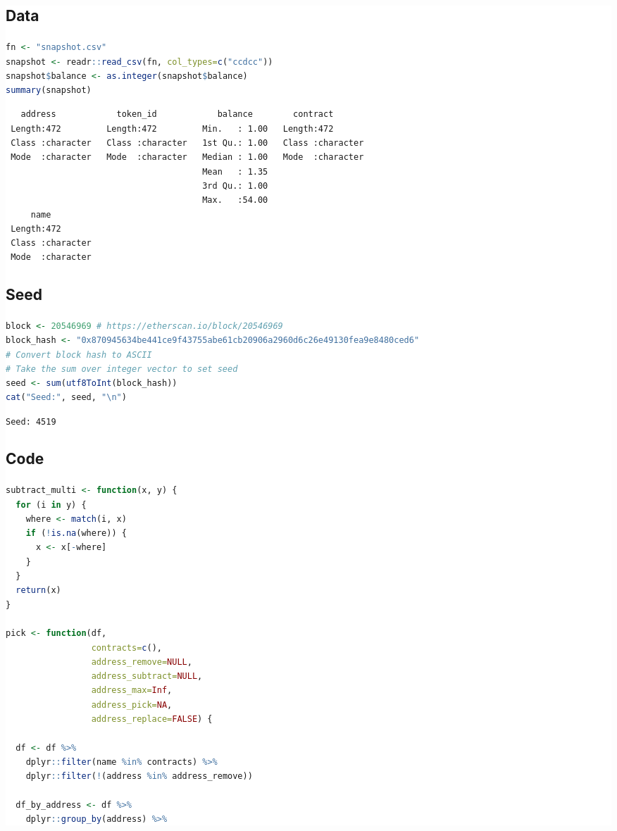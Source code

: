 


## Data

``` r
fn <- "snapshot.csv"
snapshot <- readr::read_csv(fn, col_types=c("ccdcc"))
snapshot$balance <- as.integer(snapshot$balance)
summary(snapshot)
```

       address            token_id            balance        contract        
     Length:472         Length:472         Min.   : 1.00   Length:472        
     Class :character   Class :character   1st Qu.: 1.00   Class :character  
     Mode  :character   Mode  :character   Median : 1.00   Mode  :character  
                                           Mean   : 1.35                     
                                           3rd Qu.: 1.00                     
                                           Max.   :54.00                     
         name          
     Length:472        
     Class :character  
     Mode  :character  
                       
                       
                       

## Seed

``` r
block <- 20546969 # https://etherscan.io/block/20546969
block_hash <- "0x870945634be441ce9f43755abe61cb20906a2960d6c26e49130fea9e8480ced6"
# Convert block hash to ASCII
# Take the sum over integer vector to set seed
seed <- sum(utf8ToInt(block_hash))
cat("Seed:", seed, "\n")
```

    Seed: 4519 

## Code

``` r
subtract_multi <- function(x, y) {
  for (i in y) {
    where <- match(i, x)
    if (!is.na(where)) {
      x <- x[-where]
    }
  }
  return(x)
}

pick <- function(df,
                 contracts=c(),
                 address_remove=NULL,
                 address_subtract=NULL,
                 address_max=Inf,
                 address_pick=NA,
                 address_replace=FALSE) {

  df <- df %>%
    dplyr::filter(name %in% contracts) %>%
    dplyr::filter(!(address %in% address_remove))
  
  df_by_address <- df %>%
    dplyr::group_by(address) %>%
```